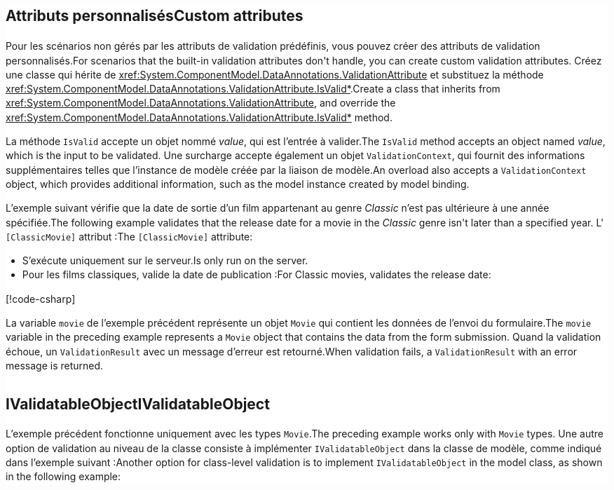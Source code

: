## <a name="custom-attributes"></a><span data-ttu-id="6ff63-209">Attributs personnalisés</span><span class="sxs-lookup"><span data-stu-id="6ff63-209">Custom attributes</span></span>

<span data-ttu-id="6ff63-210">Pour les scénarios non gérés par les attributs de validation prédéfinis, vous pouvez créer des attributs de validation personnalisés.</span><span class="sxs-lookup"><span data-stu-id="6ff63-210">For scenarios that the built-in validation attributes don't handle, you can create custom validation attributes.</span></span> <span data-ttu-id="6ff63-211">Créez une classe qui hérite de <xref:System.ComponentModel.DataAnnotations.ValidationAttribute> et substituez la méthode <xref:System.ComponentModel.DataAnnotations.ValidationAttribute.IsValid*>.</span><span class="sxs-lookup"><span data-stu-id="6ff63-211">Create a class that inherits from <xref:System.ComponentModel.DataAnnotations.ValidationAttribute>, and override the <xref:System.ComponentModel.DataAnnotations.ValidationAttribute.IsValid*> method.</span></span>

<span data-ttu-id="6ff63-212">La méthode `IsValid` accepte un objet nommé *value*, qui est l’entrée à valider.</span><span class="sxs-lookup"><span data-stu-id="6ff63-212">The `IsValid` method accepts an object named *value*, which is the input to be validated.</span></span> <span data-ttu-id="6ff63-213">Une surcharge accepte également un objet `ValidationContext`, qui fournit des informations supplémentaires telles que l’instance de modèle créée par la liaison de modèle.</span><span class="sxs-lookup"><span data-stu-id="6ff63-213">An overload also accepts a `ValidationContext` object, which provides additional information, such as the model instance created by model binding.</span></span>

<span data-ttu-id="6ff63-214">L’exemple suivant vérifie que la date de sortie d’un film appartenant au genre *Classic* n’est pas ultérieure à une année spécifiée.</span><span class="sxs-lookup"><span data-stu-id="6ff63-214">The following example validates that the release date for a movie in the *Classic* genre isn't later than a specified year.</span></span> <span data-ttu-id="6ff63-215">L' `[ClassicMovie]` attribut :</span><span class="sxs-lookup"><span data-stu-id="6ff63-215">The `[ClassicMovie]` attribute:</span></span>

* <span data-ttu-id="6ff63-216">S’exécute uniquement sur le serveur.</span><span class="sxs-lookup"><span data-stu-id="6ff63-216">Is only run on the server.</span></span>
* <span data-ttu-id="6ff63-217">Pour les films classiques, valide la date de publication :</span><span class="sxs-lookup"><span data-stu-id="6ff63-217">For Classic movies, validates the release date:</span></span>

[!code-csharp[](validation/samples/3.x/ValidationSample/Validation/ClassicMovieAttribute.cs?name=snippet_Class)]

<span data-ttu-id="6ff63-218">La variable `movie` de l’exemple précédent représente un objet `Movie` qui contient les données de l’envoi du formulaire.</span><span class="sxs-lookup"><span data-stu-id="6ff63-218">The `movie` variable in the preceding example represents a `Movie` object that contains the data from the form submission.</span></span> <span data-ttu-id="6ff63-219">Quand la validation échoue, un `ValidationResult` avec un message d’erreur est retourné.</span><span class="sxs-lookup"><span data-stu-id="6ff63-219">When validation fails, a `ValidationResult` with an error message is returned.</span></span>

## <a name="ivalidatableobject"></a><span data-ttu-id="6ff63-220">IValidatableObject</span><span class="sxs-lookup"><span data-stu-id="6ff63-220">IValidatableObject</span></span>

<span data-ttu-id="6ff63-221">L’exemple précédent fonctionne uniquement avec les types `Movie`.</span><span class="sxs-lookup"><span data-stu-id="6ff63-221">The preceding example works only with `Movie` types.</span></span> <span data-ttu-id="6ff63-222">Une autre option de validation au niveau de la classe consiste à implémenter `IValidatableObject` dans la classe de modèle, comme indiqué dans l’exemple suivant :</span><span class="sxs-lookup"><span data-stu-id="6ff63-222">Another option for class-level validation is to implement `IValidatableObject` in the model class, as shown in the following example:</span></span>
